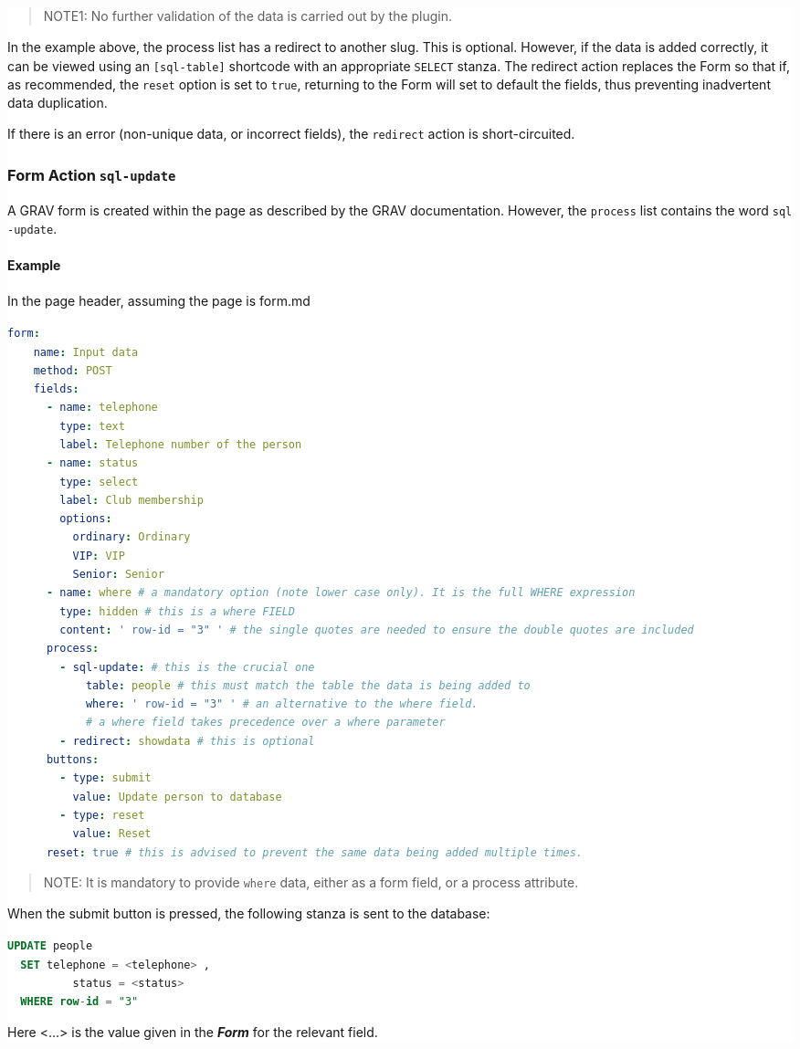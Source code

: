>NOTE1: No further validation of the data is carried out by the plugin.

In the example above, the process list has a redirect to another slug. This is optional. However, if the data is added correctly, it can be viewed using an `[sql-table]` shortcode with an appropriate `SELECT` stanza. The redirect action replaces the Form so that if, as recommended, the `reset` option is set to `true`, returning to the Form will set to default the fields, thus preventing inadvertent data duplication.

If there is an error (non-unique data, or incorrect fields), the `redirect` action is short-circuited.

### Form Action `sql-update`
A GRAV form is created within the page as described by the GRAV documentation. However, the `process` list contains the word `sql-update`.

#### Example
In the page header, assuming the page is form.md
```yaml
form:
    name: Input data
    method: POST
    fields:
      - name: telephone
        type: text
        label: Telephone number of the person
      - name: status
        type: select
        label: Club membership
        options:
          ordinary: Ordinary
          VIP: VIP
          Senior: Senior
      - name: where # a mandatory option (note lower case only). It is the full WHERE expression
        type: hidden # this is a where FIELD
        content: ' row-id = "3" ' # the single quotes are needed to ensure the double quotes are included
      process:
        - sql-update: # this is the crucial one
            table: people # this must match the table the data is being added to
            where: ' row-id = "3" ' # an alternative to the where field.
            # a where field takes precedence over a where parameter
        - redirect: showdata # this is optional
      buttons:
        - type: submit
          value: Update person to database
        - type: reset
          value: Reset
      reset: true # this is advised to prevent the same data being added multiple times.
```
> NOTE: It is mandatory to provide `where` data, either as a form field, or a process attribute.

When the submit button is pressed, the following stanza is sent to the database:
```sql
UPDATE people
  SET telephone = <telephone> ,
          status = <status>
  WHERE row-id = "3"
```
Here <...> is the value given in the ***Form*** for the relevant field.
